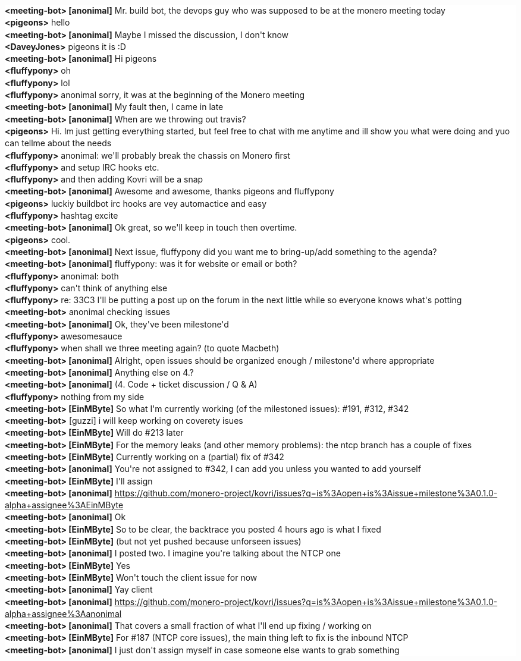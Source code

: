 **\<meeting-bot> [anonimal]** Mr. build bot, the devops guy who was supposed to be at the monero meeting today  
**\<pigeons>** hello  
**\<meeting-bot> [anonimal]** Maybe I missed the discussion, I don't know  
**\<DaveyJones>** pigeons it is :D  
**\<meeting-bot> [anonimal]** Hi pigeons  
**\<fluffypony>** oh  
**\<fluffypony>** lol  
**\<fluffypony>** anonimal sorry, it was at the beginning of the Monero meeting  
**\<meeting-bot> [anonimal]** My fault then, I came in late  
**\<meeting-bot> [anonimal]** When are we throwing out travis?  
**\<pigeons>** Hi. Im just getting everything started, but feel free to chat with me anytime and ill show you what were doing and yuo can tellme about the needs  
**\<fluffypony>** anonimal: we'll probably break the chassis on Monero first  
**\<fluffypony>** and setup IRC hooks etc.  
**\<fluffypony>** and then adding Kovri will be a snap  
**\<meeting-bot> [anonimal]** Awesome and awesome, thanks pigeons and fluffypony  
**\<pigeons>** luckiy buildbot irc hooks are vey automactice and easy  
**\<fluffypony>** hashtag excite  
**\<meeting-bot> [anonimal]** Ok great, so we'll keep in touch then overtime.  
**\<pigeons>** cool.  
**\<meeting-bot> [anonimal]** Next issue, fluffypony did you want me to bring-up/add something to the agenda?  
**\<meeting-bot> [anonimal]** fluffypony: was it for website or email or both?  
**\<fluffypony>** anonimal: both  
**\<fluffypony>** can't think of anything else  
**\<fluffypony>** re: 33C3 I'll be putting a post up on the forum in the next little while so everyone knows what's potting  
**\<meeting-bot>** anonimal checking issues  
**\<meeting-bot> [anonimal]** Ok, they've been milestone'd  
**\<fluffypony>** awesomesauce  
**\<fluffypony>** when shall we three meeting again? (to quote Macbeth)  
**\<meeting-bot> [anonimal]** Alright, open issues should be organized enough / milestone'd where appropriate  
**\<meeting-bot> [anonimal]** Anything else on 4.?  
**\<meeting-bot> [anonimal]** (4. Code + ticket discussion / Q & A)  
**\<fluffypony>** nothing from my side  
**\<meeting-bot> [EinMByte]** So what I'm currently working (of the milestoned issues): #191, #312, #342  
**\<meeting-bot>** [guzzi] i will keep working on coverety isues  
**\<meeting-bot> [EinMByte]** Will do #213 later  
**\<meeting-bot> [EinMByte]** For the memory leaks (and other memory problems): the ntcp branch has a couple of fixes  
**\<meeting-bot> [EinMByte]** Currently working on a (partial) fix of #342  
**\<meeting-bot> [anonimal]** You're not assigned to #342, I can add you unless you wanted to add yourself  
**\<meeting-bot> [EinMByte]** I'll assign  
**\<meeting-bot> [anonimal]** https://github.com/monero-project/kovri/issues?q=is%3Aopen+is%3Aissue+milestone%3A0.1.0-alpha+assignee%3AEinMByte  
**\<meeting-bot> [anonimal]** Ok  
**\<meeting-bot> [EinMByte]** So to be clear, the backtrace you posted 4 hours ago is what I fixed  
**\<meeting-bot> [EinMByte]** (but not yet pushed because unforseen issues)  
**\<meeting-bot> [anonimal]** I posted two. I imagine you're talking about the NTCP one  
**\<meeting-bot> [EinMByte]** Yes  
**\<meeting-bot> [EinMByte]** Won't touch the client issue for now  
**\<meeting-bot> [anonimal]** Yay client  
**\<meeting-bot> [anonimal]** https://github.com/monero-project/kovri/issues?q=is%3Aopen+is%3Aissue+milestone%3A0.1.0-alpha+assignee%3Aanonimal  
**\<meeting-bot> [anonimal]** That covers a small fraction of what I'll end up fixing / working on  
**\<meeting-bot> [EinMByte]** For #187 (NTCP core issues), the main thing left to fix is the inbound NTCP  
**\<meeting-bot> [anonimal]** I just don't assign myself in case someone else wants to grab something  